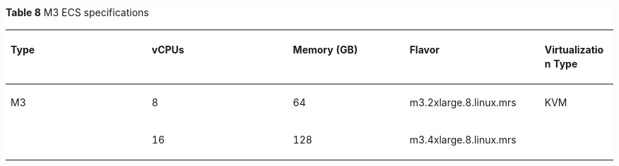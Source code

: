 </table>

**Table  8**  M3 ECS specifications

<a name="en-us_topic_0220013660_table11173155712141"></a>
<table><thead align="left"><tr id="en-us_topic_0220013660_row11191105718140"><th class="cellrowborder" valign="top" width="23.232323232323235%" id="mcps1.2.6.1.1"><p id="en-us_topic_0220013660_p17196457201410"><a name="en-us_topic_0220013660_p17196457201410"></a><a name="en-us_topic_0220013660_p17196457201410"></a>Type</p>
</th>
<th class="cellrowborder" valign="top" width="23.232323232323235%" id="mcps1.2.6.1.2"><p id="en-us_topic_0220013660_p20199175711411"><a name="en-us_topic_0220013660_p20199175711411"></a><a name="en-us_topic_0220013660_p20199175711411"></a>vCPUs</p>
</th>
<th class="cellrowborder" valign="top" width="19.191919191919194%" id="mcps1.2.6.1.3"><p id="en-us_topic_0220013660_p720319574148"><a name="en-us_topic_0220013660_p720319574148"></a><a name="en-us_topic_0220013660_p720319574148"></a>Memory (GB)</p>
</th>
<th class="cellrowborder" valign="top" width="22.222222222222225%" id="mcps1.2.6.1.4"><p id="en-us_topic_0220013660_p7208185781418"><a name="en-us_topic_0220013660_p7208185781418"></a><a name="en-us_topic_0220013660_p7208185781418"></a>Flavor</p>
</th>
<th class="cellrowborder" valign="top" width="12.121212121212121%" id="mcps1.2.6.1.5"><p id="en-us_topic_0220013660_p32111457141410"><a name="en-us_topic_0220013660_p32111457141410"></a><a name="en-us_topic_0220013660_p32111457141410"></a>Virtualization Type</p>
</th>
</tr>
</thead>
<tbody><tr id="en-us_topic_0220013660_row1421565771419"><td class="cellrowborder" rowspan="3" valign="top" width="23.232323232323235%" headers="mcps1.2.6.1.1 "><p id="en-us_topic_0220013660_p9220165771411"><a name="en-us_topic_0220013660_p9220165771411"></a><a name="en-us_topic_0220013660_p9220165771411"></a>M3</p>
<p id="en-us_topic_0220013660_p372265701618"><a name="en-us_topic_0220013660_p372265701618"></a><a name="en-us_topic_0220013660_p372265701618"></a></p>
</td>
<td class="cellrowborder" valign="top" width="23.232323232323235%" headers="mcps1.2.6.1.2 "><p id="en-us_topic_0220013660_p1188644875918"><a name="en-us_topic_0220013660_p1188644875918"></a><a name="en-us_topic_0220013660_p1188644875918"></a>8</p>
</td>
<td class="cellrowborder" valign="top" width="19.191919191919194%" headers="mcps1.2.6.1.3 "><p id="en-us_topic_0220013660_p7887144855917"><a name="en-us_topic_0220013660_p7887144855917"></a><a name="en-us_topic_0220013660_p7887144855917"></a>64</p>
</td>
<td class="cellrowborder" valign="top" width="22.222222222222225%" headers="mcps1.2.6.1.4 "><p id="en-us_topic_0220013660_p778717427593"><a name="en-us_topic_0220013660_p778717427593"></a><a name="en-us_topic_0220013660_p778717427593"></a>m3.2xlarge.8.linux.mrs</p>
</td>
<td class="cellrowborder" valign="top" width="12.121212121212121%" headers="mcps1.2.6.1.5 "><p id="en-us_topic_0220013660_p122361457121416"><a name="en-us_topic_0220013660_p122361457121416"></a><a name="en-us_topic_0220013660_p122361457121416"></a>KVM</p>
</td>
</tr>
<tr id="en-us_topic_0220013660_row123712571147"><td class="cellrowborder" valign="top" headers="mcps1.2.6.1.1 "><p id="en-us_topic_0220013660_p4887848165916"><a name="en-us_topic_0220013660_p4887848165916"></a><a name="en-us_topic_0220013660_p4887848165916"></a>16</p>
</td>
<td class="cellrowborder" valign="top" headers="mcps1.2.6.1.2 "><p id="en-us_topic_0220013660_p128871448195912"><a name="en-us_topic_0220013660_p128871448195912"></a><a name="en-us_topic_0220013660_p128871448195912"></a>128</p>
</td>
<td class="cellrowborder" valign="top" headers="mcps1.2.6.1.3 "><p id="en-us_topic_0220013660_p1788342145915"><a name="en-us_topic_0220013660_p1788342145915"></a><a name="en-us_topic_0220013660_p1788342145915"></a>m3.4xlarge.8.linux.mrs</p>
</td>